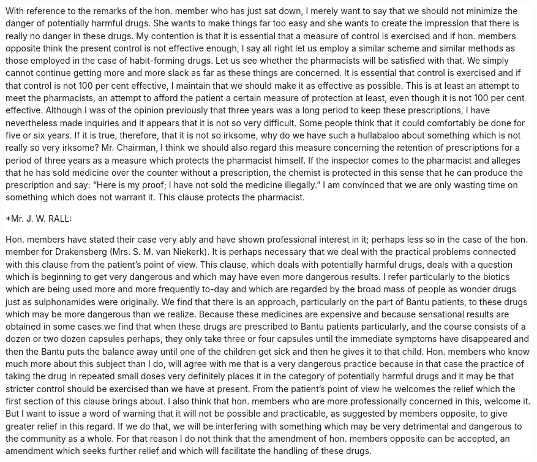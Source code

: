 <p>With reference to the remarks of the hon. member who has just sat down, I merely want to say that we should not minimize the danger of potentially harmful drugs. She wants to make things far too easy and she wants to create the impression that there is really no danger in these drugs. My contention is that it is essential that a measure of control is exercised and if hon. members opposite think the present control is not effective enough, I say all right let us employ a similar scheme and similar methods as those employed in the case of habit-forming drugs. Let us see whether the pharmacists will be satisfied with that. We simply cannot continue getting more and more slack as far as these things are concerned. It is essential that control is exercised and if that control is not 100 per cent effective, I maintain that we should make it as effective as possible. This is at least an attempt to meet the pharmacists, an attempt to afford the patient a certain measure of protection at least, even though it is not 100 per cent effective. Although I was of the opinion previously that three years was a long period to keep these prescriptions, I have nevertheless made inquiries and it appears that it is not so very difficult. Some people think that it could comfortably be done for five or six years. If it is true, therefore, that it is not so irksome, why do we have such a hullabaloo about something which is not really so very irksome? Mr. Chairman, I think we should also regard this measure concerning the retention of prescriptions for a period of three years as a measure which protects the pharmacist himself. If the inspector comes to the pharmacist and alleges that he has sold medicine over the counter without a prescription, the chemist is protected in this sense that he can produce the prescription and say: &#x201C;Here is my proof; I have not sold the medicine illegally.&#x201D; I am convinced that we are only wasting time on something which does not warrant it. This clause protects the pharmacist.</p>

</speech>

<speech by="#rall">

<from>*Mr. <person refersTo="hansard_za">J. W. RALL</person>:</from>

<p>Hon. members have stated their case very ably and have shown professional interest in it; perhaps less so in the case of the hon. member for Drakensberg (Mrs. S. M. van Niekerk). It is perhaps necessary that we deal with the practical problems connected with this clause from the patient&#x2019;s point of view. This clause, which deals with potentially harmful drugs, deals with a question which is beginning to get very dangerous and which may have even more dangerous results. I refer particularly to the biotics which are being used more and more frequently to-day and which are regarded by the broad mass of people as wonder drugs just as sulphonamides were originally. We find that there is an approach, particularly on the part of Bantu patients, to these drugs which may be more dangerous than we realize. Because these medicines are expensive and because sensational results are obtained in some cases we find that when these drugs are prescribed to Bantu patients particularly, and the course consists of a dozen or two dozen capsules perhaps, they only take three or four capsules until the immediate symptoms have disappeared and then the Bantu puts the balance away until one of the children get sick and then he gives it to that child. Hon. members who know much more about this <span class="col_2083-2084" refersTo="page_1058"/>subject than I do, will agree with me that is a very dangerous practice because in that case the practice of taking the drug in repeated small doses very definitely places it in the category of potentially harmful drugs and it may be that stricter control should be exercised than we have at present. From the patient&#x2019;s point of view he welcomes the relief which the first section of this clause brings about. I also think that hon. members who are more professionally concerned in this, welcome it. But I want to issue a word of warning that it will not be possible and practicable, as suggested by members opposite, to give greater relief in this regard. If we do that, we will be interfering with something which may be very detrimental and dangerous to the community as a whole. For that reason I do not think that the amendment of hon. members opposite can be accepted, an amendment which seeks further relief and which will facilitate the handling of these drugs.</p>
